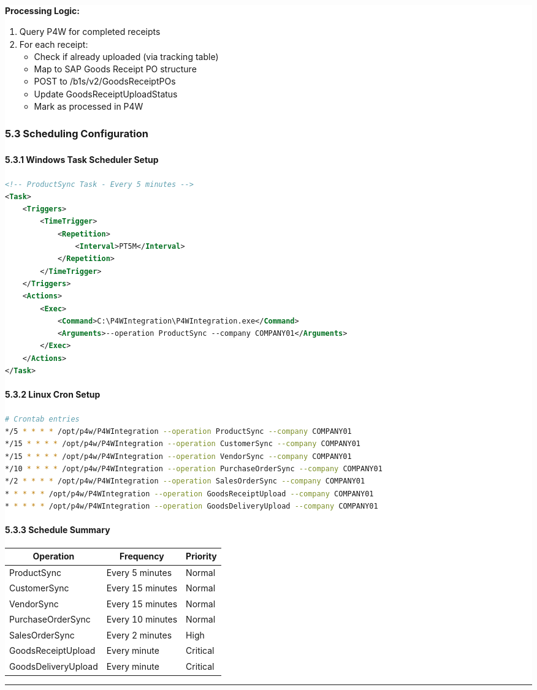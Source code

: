 **Processing Logic:**
1. Query P4W for completed receipts
2. For each receipt:
   - Check if already uploaded (via tracking table)
   - Map to SAP Goods Receipt PO structure
   - POST to /b1s/v2/GoodsReceiptPOs
   - Update GoodsReceiptUploadStatus
   - Mark as processed in P4W

### 5.3 Scheduling Configuration

#### 5.3.1 Windows Task Scheduler Setup
```xml
<!-- ProductSync Task - Every 5 minutes -->
<Task>
    <Triggers>
        <TimeTrigger>
            <Repetition>
                <Interval>PT5M</Interval>
            </Repetition>
        </TimeTrigger>
    </Triggers>
    <Actions>
        <Exec>
            <Command>C:\P4WIntegration\P4WIntegration.exe</Command>
            <Arguments>--operation ProductSync --company COMPANY01</Arguments>
        </Exec>
    </Actions>
</Task>
```

#### 5.3.2 Linux Cron Setup
```bash
# Crontab entries
*/5 * * * * /opt/p4w/P4WIntegration --operation ProductSync --company COMPANY01
*/15 * * * * /opt/p4w/P4WIntegration --operation CustomerSync --company COMPANY01
*/15 * * * * /opt/p4w/P4WIntegration --operation VendorSync --company COMPANY01
*/10 * * * * /opt/p4w/P4WIntegration --operation PurchaseOrderSync --company COMPANY01
*/2 * * * * /opt/p4w/P4WIntegration --operation SalesOrderSync --company COMPANY01
* * * * * /opt/p4w/P4WIntegration --operation GoodsReceiptUpload --company COMPANY01
* * * * * /opt/p4w/P4WIntegration --operation GoodsDeliveryUpload --company COMPANY01
```

#### 5.3.3 Schedule Summary
| Operation | Frequency | Priority |
|-----------|-----------|----------|
| ProductSync | Every 5 minutes | Normal |
| CustomerSync | Every 15 minutes | Normal |
| VendorSync | Every 15 minutes | Normal |
| PurchaseOrderSync | Every 10 minutes | Normal |
| SalesOrderSync | Every 2 minutes | High |
| GoodsReceiptUpload | Every minute | Critical |
| GoodsDeliveryUpload | Every minute | Critical |

---